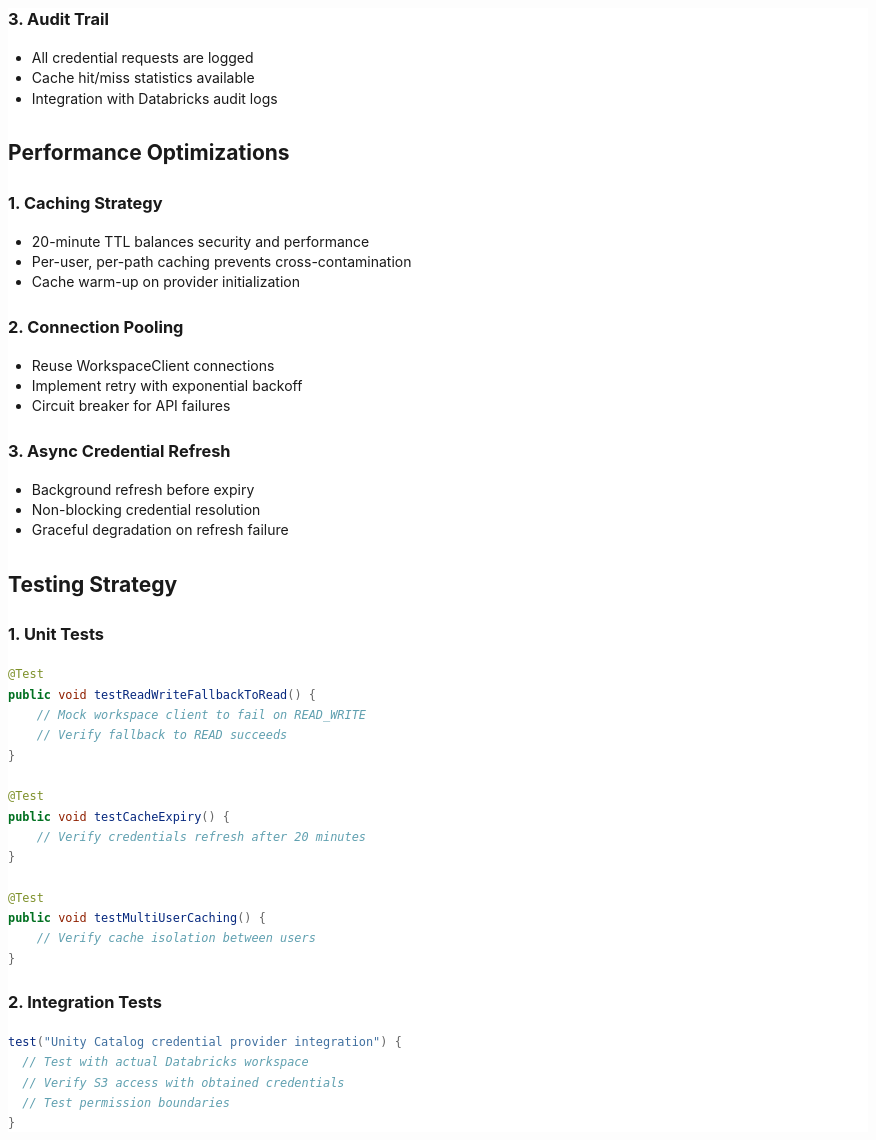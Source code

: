 ### 3. Audit Trail
- All credential requests are logged
- Cache hit/miss statistics available
- Integration with Databricks audit logs

## Performance Optimizations

### 1. Caching Strategy
- 20-minute TTL balances security and performance
- Per-user, per-path caching prevents cross-contamination
- Cache warm-up on provider initialization

### 2. Connection Pooling
- Reuse WorkspaceClient connections
- Implement retry with exponential backoff
- Circuit breaker for API failures

### 3. Async Credential Refresh
- Background refresh before expiry
- Non-blocking credential resolution
- Graceful degradation on refresh failure

## Testing Strategy

### 1. Unit Tests
```java
@Test
public void testReadWriteFallbackToRead() {
    // Mock workspace client to fail on READ_WRITE
    // Verify fallback to READ succeeds
}

@Test
public void testCacheExpiry() {
    // Verify credentials refresh after 20 minutes
}

@Test
public void testMultiUserCaching() {
    // Verify cache isolation between users
}
```

### 2. Integration Tests
```scala
test("Unity Catalog credential provider integration") {
  // Test with actual Databricks workspace
  // Verify S3 access with obtained credentials
  // Test permission boundaries
}
```
